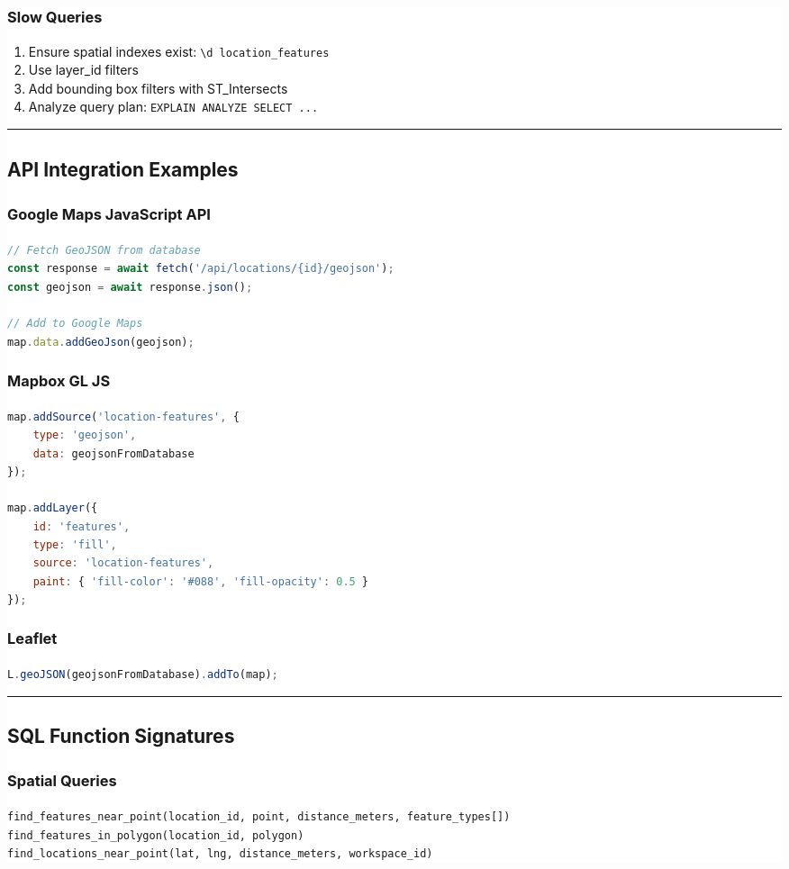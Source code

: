 ### Slow Queries
1. Ensure spatial indexes exist: `\d location_features`
2. Use layer_id filters
3. Add bounding box filters with ST_Intersects
4. Analyze query plan: `EXPLAIN ANALYZE SELECT ...`

---

## API Integration Examples

### Google Maps JavaScript API
```javascript
// Fetch GeoJSON from database
const response = await fetch('/api/locations/{id}/geojson');
const geojson = await response.json();

// Add to Google Maps
map.data.addGeoJson(geojson);
```

### Mapbox GL JS
```javascript
map.addSource('location-features', {
    type: 'geojson',
    data: geojsonFromDatabase
});

map.addLayer({
    id: 'features',
    type: 'fill',
    source: 'location-features',
    paint: { 'fill-color': '#088', 'fill-opacity': 0.5 }
});
```

### Leaflet
```javascript
L.geoJSON(geojsonFromDatabase).addTo(map);
```

---

## SQL Function Signatures

### Spatial Queries
```sql
find_features_near_point(location_id, point, distance_meters, feature_types[])
find_features_in_polygon(location_id, polygon)
find_locations_near_point(lat, lng, distance_meters, workspace_id)
```
